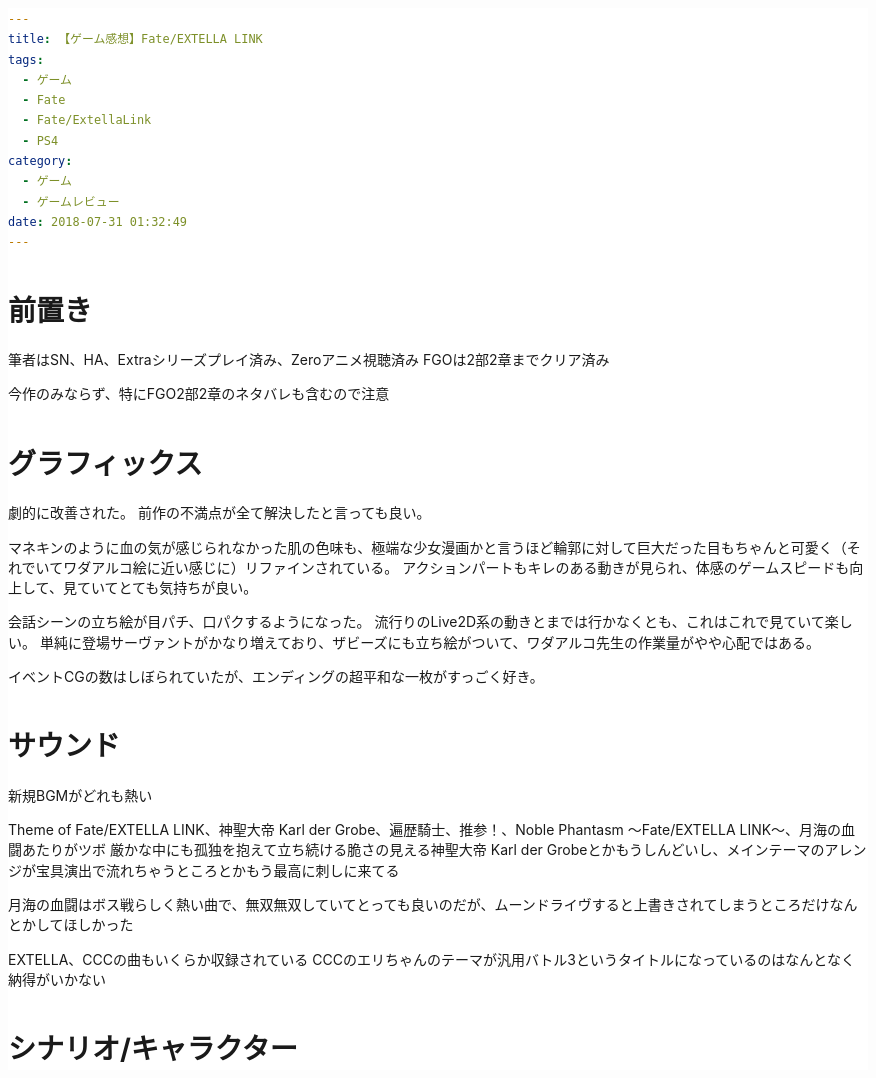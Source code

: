 ```yaml
---
title: 【ゲーム感想】Fate/EXTELLA LINK
tags:
  - ゲーム
  - Fate
  - Fate/ExtellaLink
  - PS4
category:
  - ゲーム
  - ゲームレビュー
date: 2018-07-31 01:32:49
---
```



# 前置き

筆者はSN、HA、Extraシリーズプレイ済み、Zeroアニメ視聴済み
FGOは2部2章までクリア済み

今作のみならず、特にFGO2部2章のネタバレも含むので注意



# グラフィックス

劇的に改善された。
前作の不満点が全て解決したと言っても良い。

マネキンのように血の気が感じられなかった肌の色味も、極端な少女漫画かと言うほど輪郭に対して巨大だった目もちゃんと可愛く（それでいてワダアルコ絵に近い感じに）リファインされている。
アクションパートもキレのある動きが見られ、体感のゲームスピードも向上して、見ていてとても気持ちが良い。

会話シーンの立ち絵が目パチ、口パクするようになった。
流行りのLive2D系の動きとまでは行かなくとも、これはこれで見ていて楽しい。
単純に登場サーヴァントがかなり増えており、ザビーズにも立ち絵がついて、ワダアルコ先生の作業量がやや心配ではある。

イベントCGの数はしぼられていたが、エンディングの超平和な一枚がすっごく好き。

# サウンド

新規BGMがどれも熱い

Theme of Fate/EXTELLA LINK、神聖大帝 Karl der Grobe、遍歴騎士、推参！、Noble Phantasm ～Fate/EXTELLA LINK～、月海の血闘あたりがツボ
厳かな中にも孤独を抱えて立ち続ける脆さの見える神聖大帝 Karl der Grobeとかもうしんどいし、メインテーマのアレンジが宝具演出で流れちゃうところとかもう最高に刺しに来てる

月海の血闘はボス戦らしく熱い曲で、無双無双していてとっても良いのだが、ムーンドライヴすると上書きされてしまうところだけなんとかしてほしかった

EXTELLA、CCCの曲もいくらか収録されている
CCCのエリちゃんのテーマが汎用バトル3というタイトルになっているのはなんとなく納得がいかない

# シナリオ/キャラクター
